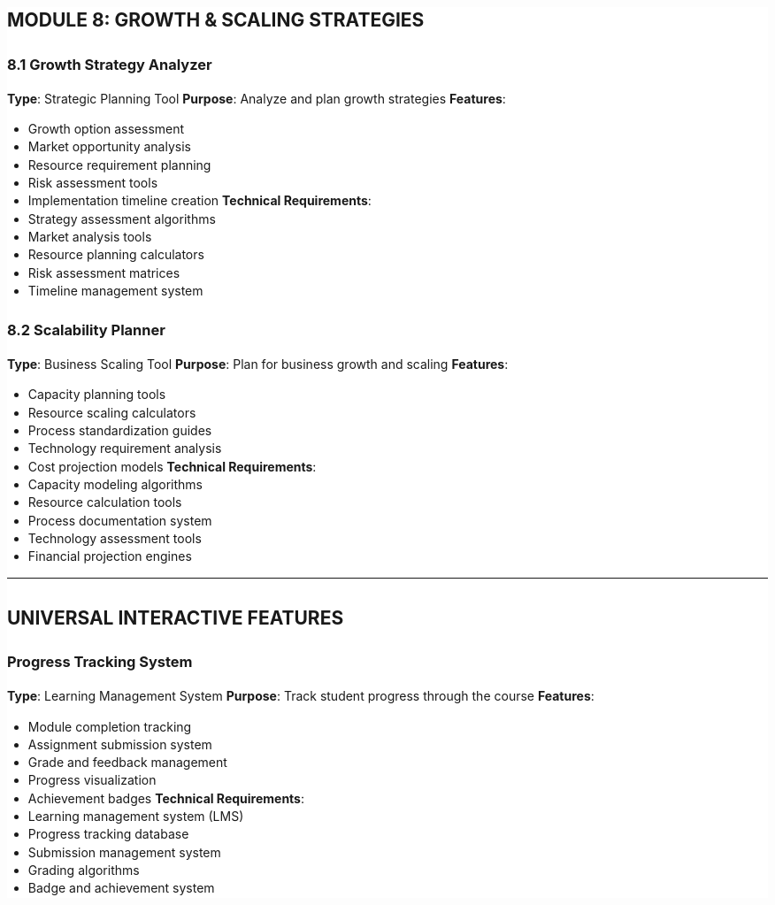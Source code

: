 
## MODULE 8: GROWTH & SCALING STRATEGIES

### 8.1 Growth Strategy Analyzer
**Type**: Strategic Planning Tool
**Purpose**: Analyze and plan growth strategies
**Features**:
- Growth option assessment
- Market opportunity analysis
- Resource requirement planning
- Risk assessment tools
- Implementation timeline creation
**Technical Requirements**:
- Strategy assessment algorithms
- Market analysis tools
- Resource planning calculators
- Risk assessment matrices
- Timeline management system

### 8.2 Scalability Planner
**Type**: Business Scaling Tool
**Purpose**: Plan for business growth and scaling
**Features**:
- Capacity planning tools
- Resource scaling calculators
- Process standardization guides
- Technology requirement analysis
- Cost projection models
**Technical Requirements**:
- Capacity modeling algorithms
- Resource calculation tools
- Process documentation system
- Technology assessment tools
- Financial projection engines

---

## UNIVERSAL INTERACTIVE FEATURES

### Progress Tracking System
**Type**: Learning Management System
**Purpose**: Track student progress through the course
**Features**:
- Module completion tracking
- Assignment submission system
- Grade and feedback management
- Progress visualization
- Achievement badges
**Technical Requirements**:
- Learning management system (LMS)
- Progress tracking database
- Submission management system
- Grading algorithms
- Badge and achievement system

